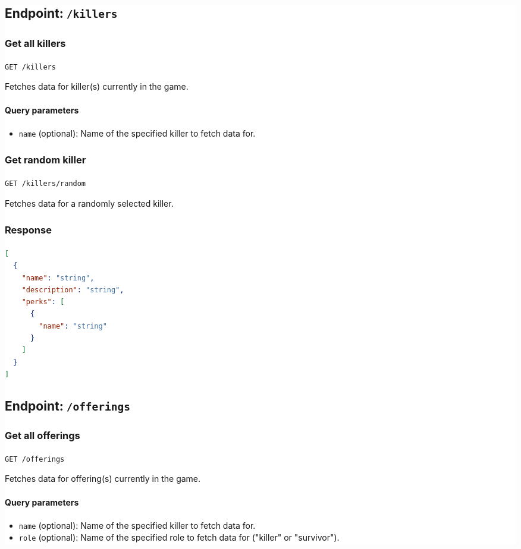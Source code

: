 ## Endpoint: `/killers`



### Get all killers
```bash
GET /killers
```
Fetches data for killer(s) currently in the game.

#### Query parameters
- `name` (optional): Name of the specified killer to fetch data for.



### Get random killer
```bash
GET /killers/random
```

Fetches data for a randomly selected killer.

### Response
```json
[
  {
    "name": "string",
    "description": "string",
    "perks": [
      {
        "name": "string"
      }
    ]
  }
]
```



## Endpoint: `/offerings`



### Get all offerings
```bash
GET /offerings
```
Fetches data for offering(s) currently in the game.

#### Query parameters
- `name` (optional): Name of the specified killer to fetch data for.
- `role` (optional): Name of the specified role to fetch data for ("killer" or "survivor").


